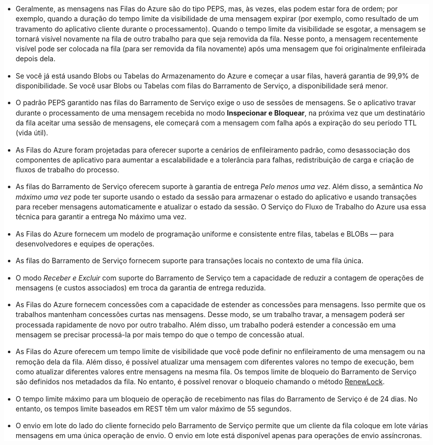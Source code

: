 - Geralmente, as mensagens nas Filas do Azure são do tipo PEPS, mas, às vezes, elas podem estar fora de ordem; por exemplo, quando a duração do tempo limite da visibilidade de uma mensagem expirar (por exemplo, como resultado de um travamento do aplicativo cliente durante o processamento). Quando o tempo limite da visibilidade se esgotar, a mensagem se tornará visível novamente na fila de outro trabalho para que seja removida da fila. Nesse ponto, a mensagem recentemente visível pode ser colocada na fila (para ser removida da fila novamente) após uma mensagem que foi originalmente enfileirada depois dela.

- Se você já está usando Blobs ou Tabelas do Armazenamento do Azure e começar a usar filas, haverá garantia de 99,9% de disponibilidade. Se você usar Blobs ou Tabelas com filas do Barramento de Serviço, a disponibilidade será menor.

- O padrão PEPS garantido nas filas do Barramento de Serviço exige o uso de sessões de mensagens. Se o aplicativo travar durante o processamento de uma mensagem recebida no modo **Inspecionar e Bloquear**, na próxima vez que um destinatário da fila aceitar uma sessão de mensagens, ele começará com a mensagem com falha após a expiração do seu período TTL (vida útil).

- As Filas do Azure foram projetadas para oferecer suporte a cenários de enfileiramento padrão, como desassociação dos componentes de aplicativo para aumentar a escalabilidade e a tolerância para falhas, redistribuição de carga e criação de fluxos de trabalho do processo.

- As filas do Barramento de Serviço oferecem suporte à garantia de entrega *Pelo menos uma vez*. Além disso, a semântica *No máximo uma vez* pode ter suporte usando o estado da sessão para armazenar o estado do aplicativo e usando transações para receber mensagens automaticamente e atualizar o estado da sessão. O Serviço do Fluxo de Trabalho do Azure usa essa técnica para garantir a entrega No máximo uma vez.

- As Filas do Azure fornecem um modelo de programação uniforme e consistente entre filas, tabelas e BLOBs — para desenvolvedores e equipes de operações.

- As filas do Barramento de Serviço fornecem suporte para transações locais no contexto de uma fila única.

- O modo *Receber e Excluir* com suporte do Barramento de Serviço tem a capacidade de reduzir a contagem de operações de mensagens (e custos associados) em troca da garantia de entrega reduzida.

- As Filas do Azure fornecem concessões com a capacidade de estender as concessões para mensagens. Isso permite que os trabalhos mantenham concessões curtas nas mensagens. Desse modo, se um trabalho travar, a mensagem poderá ser processada rapidamente de novo por outro trabalho. Além disso, um trabalho poderá estender a concessão em uma mensagem se precisar processá-la por mais tempo do que o tempo de concessão atual.

- As Filas do Azure oferecem um tempo limite de visibilidade que você pode definir no enfileiramento de uma mensagem ou na remoção dela da fila. Além disso, é possível atualizar uma mensagem com diferentes valores no tempo de execução, bem como atualizar diferentes valores entre mensagens na mesma fila. Os tempos limite de bloqueio do Barramento de Serviço são definidos nos metadados da fila. No entanto, é possível renovar o bloqueio chamando o método [RenewLock](https://msdn.microsoft.com/library/azure/microsoft.servicebus.messaging.brokeredmessage.renewlock.aspx).

- O tempo limite máximo para um bloqueio de operação de recebimento nas filas do Barramento de Serviço é de 24 dias. No entanto, os tempos limite baseados em REST têm um valor máximo de 55 segundos.

- O envio em lote do lado do cliente fornecido pelo Barramento de Serviço permite que um cliente da fila coloque em lote várias mensagens em uma única operação de envio. O envio em lote está disponível apenas para operações de envio assíncronas.
